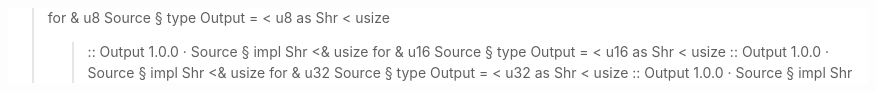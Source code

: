 > for &
u8
Source
§
type
Output
= <
u8
as
Shr
<
usize
>>::
Output
1.0.0
·
Source
§
impl
Shr
<&
usize
> for &
u16
Source
§
type
Output
= <
u16
as
Shr
<
usize
>>::
Output
1.0.0
·
Source
§
impl
Shr
<&
usize
> for &
u32
Source
§
type
Output
= <
u32
as
Shr
<
usize
>>::
Output
1.0.0
·
Source
§
impl
Shr